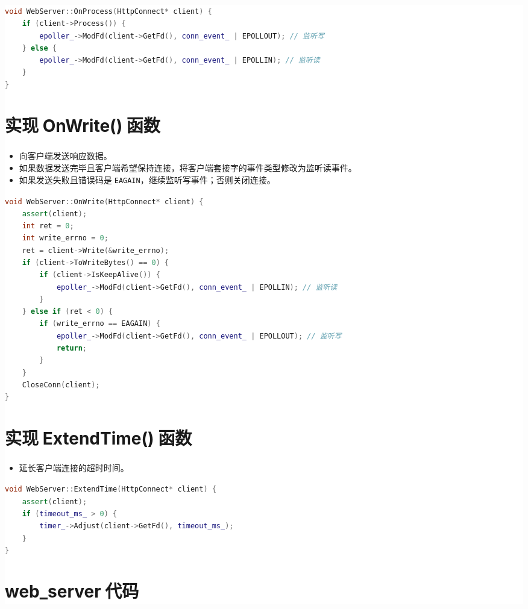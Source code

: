 ```cpp
void WebServer::OnProcess(HttpConnect* client) {
    if (client->Process()) {
        epoller_->ModFd(client->GetFd(), conn_event_ | EPOLLOUT); // 监听写
    } else {
        epoller_->ModFd(client->GetFd(), conn_event_ | EPOLLIN); // 监听读
    }
}
```

# 实现 OnWrite() 函数

- 向客户端发送响应数据。
- 如果数据发送完毕且客户端希望保持连接，将客户端套接字的事件类型修改为监听读事件。
- 如果发送失败且错误码是 `EAGAIN`，继续监听写事件；否则关闭连接。

```cpp
void WebServer::OnWrite(HttpConnect* client) {
    assert(client);
    int ret = 0;
    int write_errno = 0;
    ret = client->Write(&write_errno);
    if (client->ToWriteBytes() == 0) {
        if (client->IsKeepAlive()) {
            epoller_->ModFd(client->GetFd(), conn_event_ | EPOLLIN); // 监听读
        }
    } else if (ret < 0) {
        if (write_errno == EAGAIN) {
            epoller_->ModFd(client->GetFd(), conn_event_ | EPOLLOUT); // 监听写
            return;
        }
    }
    CloseConn(client);
}
```

# 实现 ExtendTime() 函数

- 延长客户端连接的超时时间。

```cpp
void WebServer::ExtendTime(HttpConnect* client) {
    assert(client);
    if (timeout_ms_ > 0) {
        timer_->Adjust(client->GetFd(), timeout_ms_);
    }
}
```

# web_server 代码
